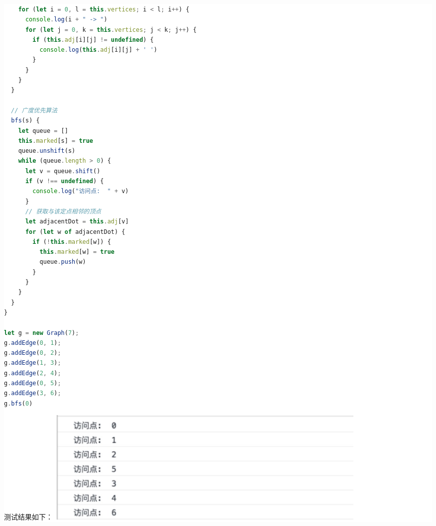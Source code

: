 ``` javascript
    for (let i = 0, l = this.vertices; i < l; i++) {
      console.log(i + " -> ")
      for (let j = 0, k = this.vertices; j < k; j++) {
        if (this.adj[i][j] != undefined) {
          console.log(this.adj[i][j] + ' ')
        }
      }
    }
  }

  // 广度优先算法
  bfs(s) {
    let queue = []
    this.marked[s] = true
    queue.unshift(s)
    while (queue.length > 0) {
      let v = queue.shift()
      if (v !== undefined) {
        console.log("访问点:  " + v)
      }
      // 获取与该定点相邻的顶点
      let adjacentDot = this.adj[v]
      for (let w of adjacentDot) {
        if (!this.marked[w]) {
          this.marked[w] = true
          queue.push(w)
        }
      }
    }
  }
}

let g = new Graph(7);
g.addEdge(0, 1);
g.addEdge(0, 2);
g.addEdge(1, 3);
g.addEdge(2, 4);
g.addEdge(0, 5);
g.addEdge(3, 6);
g.bfs(0)
```
测试结果如下：
<img width="600" src="2018-3-18-Graph/graph6.jpeg"/>
